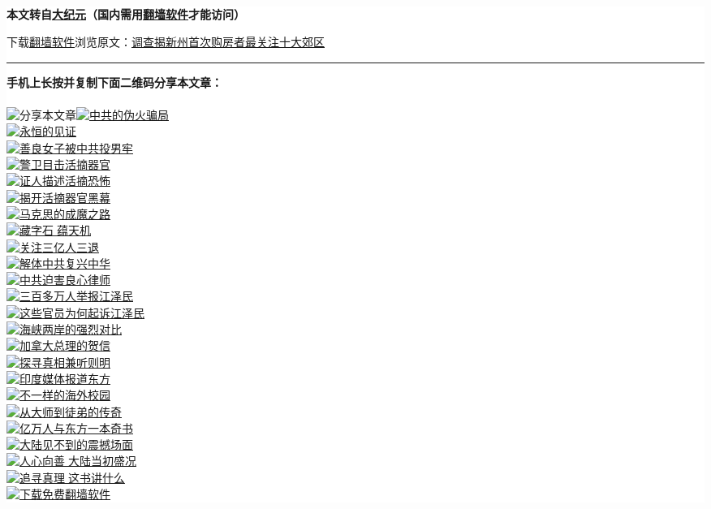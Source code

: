 <strong>本文转自<a href="https://www.epochtimes.com">大纪元</a>（国内需用<a href="https://github.com/yvrwxa344/www/blob/master/README.md#8">翻墙软件</a>才能访问）</strong><p>下载<a href="https://github.com/yvrwxa344/www/blob/master/README.md#8">翻墙软件</a>浏览原文：<a href="https://www.epochtimes.com/gb/22/3/6/n13625595.htm">调查揭新州首次购房者最关注十大郊区</a></p><hr>

<strong>手机上长按并复制下面二维码分享本文章：</strong><br><br><img src="https://chart.apis.google.com/chart?cht=qr&chs=240x240&choe=UTF-8&chld=M|2&chl=https://github.com/yvrwxa344/djy/blob/master/gb/22/3/6/n13625595.md%231" title="分享本文章"></td><td VALIGN=TOP><a href="https://github.com/yvrwxa344/djy/blob/master/gb/16/1/21/n4622075.md?dfh#1" target="_blank"><img src="https://raw.githubusercontent.com/yvrwxa344/djy/master/gb/300/wei-f1.jpg" title="中共的伪火骗局"  alt="中共的伪火骗局"></a><br><a href="https://github.com/yvrwxa344/www/blob/master/README.md?dfh#9" target="_blank"><img src="https://raw.githubusercontent.com/yvrwxa344/djy/master/gb/300/yong-h.jpg" title="永恒的见证"  alt="永恒的见证"></a><br><a href="https://github.com/yvrwxa344/djy/blob/master/gb/13/9/29/n3974789.md?dfh#1" target="_blank"><img src="https://raw.githubusercontent.com/yvrwxa344/djy/master/gb/300/shang-lnz.jpg" title="善良女子被中共投男牢"  alt="善良女子被中共投男牢"></a><br><a href="https://github.com/yvrwxa344/djy/blob/master/gb/16/3/16/n4663449.md?dfh#1" target="_blank"><img src="https://raw.githubusercontent.com/yvrwxa344/djy/master/gb/300/huo-z3.jpg" title="警卫目击活摘器官"  alt="警卫目击活摘器官"></a><br><a href="https://github.com/yvrwxa344/djy/blob/master/gb/16/8/7/n8177641.md?dfh#1" target="_blank"><img src="https://raw.githubusercontent.com/yvrwxa344/djy/master/gb/300/huo-z4.jpg" title="证人描述活摘恐怖"  alt="证人描述活摘恐怖"></a><br><a href="https://github.com/yvrwxa344/djy/blob/master/gb/10/4/19/n2881569.md?dfh#1" target="_blank"><img src="https://raw.githubusercontent.com/yvrwxa344/djy/master/gb/300/huo-z1.jpg" title="揭开活摘器官黑幕"  alt="揭开活摘器官黑幕"></a><br><a href="https://github.com/yvrwxa344/djy/blob/master/gb/10/11/7/n3077476.md?dfh#1" target="_blank"><img src="https://raw.githubusercontent.com/yvrwxa344/djy/master/gb/300/ma-ks.jpg" title="马克思的成魔之路"  alt="马克思的成魔之路"></a><br><a href="https://github.com/yvrwxa344/djy/blob/master/gb/14/6/9/n4173977.md?dfh#1" target="_blank"><img src="https://raw.githubusercontent.com/yvrwxa344/djy/master/gb/300/chang-zs.jpg" title="藏字石 蕴天机"  alt="藏字石 蕴天机"></a><br><a href="https://github.com/yvrwxa344/djy/blob/master/gb/18/5/10/n10381511.md?dfh#1" target="_blank"><img src="https://raw.githubusercontent.com/yvrwxa344/djy/master/gb/300/st1.jpg" title="关注三亿人三退"  alt="关注三亿人三退"></a><br><a href="https://github.com/yvrwxa344/djy/blob/master/gb/18/3/21/n10237682.md?dfh#1" target="_blank"><img src="https://raw.githubusercontent.com/yvrwxa344/djy/master/gb/300/jie-t.jpg" title="解体中共复兴中华"  alt="解体中共复兴中华"></a><br><a href="https://github.com/yvrwxa344/djy/blob/master/gb/9/2/9/n2422991.md?dfh#1" target="_blank"><img src="https://raw.githubusercontent.com/yvrwxa344/djy/master/gb/300/gao-zs.jpg" title="中共迫害良心律师"  alt="中共迫害良心律师"></a><br><a href="https://github.com/yvrwxa344/djy/blob/master/gb/18/12/9/n10900044.md?dfh#1" target="_blank"><img src="https://raw.githubusercontent.com/yvrwxa344/djy/master/gb/300/sj1.jpg" title="三百多万人举报江泽民"  alt="三百多万人举报江泽民"></a><br><a href="https://github.com/yvrwxa344/djy/blob/master/gb/18/8/28/n10672014.md?dfh#1" target="_blank"><img src="https://raw.githubusercontent.com/yvrwxa344/djy/master/gb/300/sj2.jpg" title="这些官员为何起诉江泽民"  alt="这些官员为何起诉江泽民"></a><br><a href="https://github.com/yvrwxa344/djy/blob/master/gb/8/12/18/n2367165.md?dfh#1" target="_blank"><img src="https://raw.githubusercontent.com/yvrwxa344/djy/master/gb/300/liangan.jpg" title="海峡两岸的强烈对比"  alt="海峡两岸的强烈对比"></a><br><a href="https://github.com/yvrwxa344/djy/blob/master/gb/15/12/10/n4593139.md?dfh#1" target="_blank"><img src="https://raw.githubusercontent.com/yvrwxa344/djy/master/gb/300/jia-ndzl.jpg" title="加拿大总理的贺信"  alt="加拿大总理的贺信"></a><br><a href="https://github.com/yvrwxa344/djy/blob/master/gb/11/6/17/n3289382.md?dfh#1" target="_blank"><img src="https://raw.githubusercontent.com/yvrwxa344/djy/master/gb/300/xiao-wd.jpg" title="探寻真相兼听则明"  alt="探寻真相兼听则明"></a><br><a href="https://github.com/yvrwxa344/djy/blob/master/gb/18/10/27/n10812623.md?dfh#1" target="_blank"><img src="https://raw.githubusercontent.com/yvrwxa344/djy/master/gb/300/yindu.jpg" title="印度媒体报道东方"  alt="印度媒体报道东方"></a><br><a href="https://github.com/yvrwxa344/djy/blob/master/gb/18/6/9/n10469652.md?dfh#1" target="_blank"><img src="https://raw.githubusercontent.com/yvrwxa344/djy/master/gb/300/xie-j.jpg" title="不一样的海外校园"  alt="不一样的海外校园"></a><br><a href="https://github.com/yvrwxa344/djy/blob/master/gb/7/4/5/n1669415.md?dfh#1" target="_blank"><img src="https://raw.githubusercontent.com/yvrwxa344/djy/master/gb/300/li-up.jpg" title="从大师到徒弟的传奇"  alt="从大师到徒弟的传奇"></a><br><a href="https://github.com/yvrwxa344/djy/blob/master/gb/17/5/26/n9191512.md?dfh#1" target="_blank"><img src="https://raw.githubusercontent.com/yvrwxa344/djy/master/gb/300/zfl2.jpg" title="亿万人与东方一本奇书"  alt="亿万人与东方一本奇书"></a><br><a href="https://github.com/yvrwxa344/djy/blob/master/gb/13/11/27/n4020290.md?dfh#1" target="_blank"><img src="https://raw.githubusercontent.com/yvrwxa344/djy/master/gb/300/zhen-h.jpg" title="大陆见不到的震撼场面"  alt="大陆见不到的震撼场面"></a><br><a href="https://github.com/yvrwxa344/djy/blob/master/gb/15/7/17/n4482910.md?dfh#1" target="_blank"><img src="https://raw.githubusercontent.com/yvrwxa344/djy/master/gb/300/dalu-sk.jpg" title="人心向善 大陆当初盛况"  alt="人心向善 大陆当初盛况"></a><br><a href="https://github.com/yvrwxa344/djy/blob/master/gb/19/1/5/n10955468.md?dfh#1" target="_blank"><img src="https://raw.githubusercontent.com/yvrwxa344/djy/master/gb/300/zfl1.jpg" title="追寻真理 这书讲什么"  alt="追寻真理 这书讲什么"></a><br><a href="https://github.com/yvrwxa344/www/blob/master/README.md?dfh#1" target="_blank"><img src="https://raw.githubusercontent.com/yvrwxa344/djy/master/gb/300/fq1.jpg" title="下载免费翻墙软件"  alt="下载免费翻墙软件"></a><br></td></tr></table>
